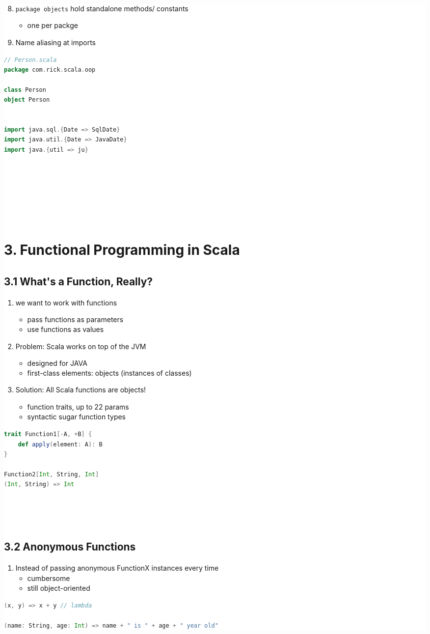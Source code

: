 8. `package objects` hold standalone methods/ constants
    - one per packge

9. Name aliasing at imports
```scala
// Person.scala
package com.rick.scala.oop

class Person
object Person


import java.sql.{Date => SqlDate}
import java.util.{Date => JavaDate}
import java.{util => ju}
```

<br><br><br><br><br><br>

# 3. Functional Programming in Scala

## 3.1 What's a Function, Really?
1. we want to work with functions
    - pass functions as parameters
    - use functions as values

2. Problem: Scala works on top of the JVM
    - designed for JAVA
    - first-class elements: objects (instances of classes)

3. Solution: All Scala functions are objects!
    - function traits, up to 22 params
    - syntactic sugar function types
```scala
trait Function1[-A, +B] {
    def apply(element: A): B
}

Function2[Int, String, Int]
(Int, String) => Int
```

<br><br><br>

## 3.2 Anonymous Functions
1. Instead of passing anonymous FunctionX instances every time
    - cumbersome
    - still object-oriented
```scala
(x, y) => x + y // lambda

(name: String, age: Int) => name + " is " + age + " year old"
```